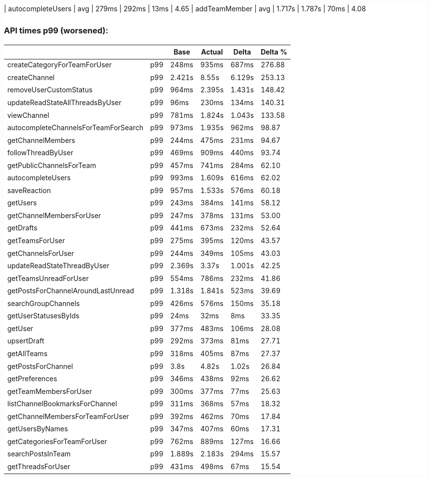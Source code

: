 | autocompleteUsers | avg | 279ms | 292ms | 13ms | 4.65
| addTeamMember | avg | 1.717s | 1.787s | 70ms | 4.08
### API times p99 (worsened):
| | | Base | Actual | Delta | Delta % |
| --- | --- | --- | --- | --- | --- |
| createCategoryForTeamForUser | p99 | 248ms | 935ms | 687ms | 276.88
| createChannel | p99 | 2.421s | 8.55s | 6.129s | 253.13
| removeUserCustomStatus | p99 | 964ms | 2.395s | 1.431s | 148.42
| updateReadStateAllThreadsByUser | p99 | 96ms | 230ms | 134ms | 140.31
| viewChannel | p99 | 781ms | 1.824s | 1.043s | 133.58
| autocompleteChannelsForTeamForSearch | p99 | 973ms | 1.935s | 962ms | 98.87
| getChannelMembers | p99 | 244ms | 475ms | 231ms | 94.67
| followThreadByUser | p99 | 469ms | 909ms | 440ms | 93.74
| getPublicChannelsForTeam | p99 | 457ms | 741ms | 284ms | 62.10
| autocompleteUsers | p99 | 993ms | 1.609s | 616ms | 62.02
| saveReaction | p99 | 957ms | 1.533s | 576ms | 60.18
| getUsers | p99 | 243ms | 384ms | 141ms | 58.12
| getChannelMembersForUser | p99 | 247ms | 378ms | 131ms | 53.00
| getDrafts | p99 | 441ms | 673ms | 232ms | 52.64
| getTeamsForUser | p99 | 275ms | 395ms | 120ms | 43.57
| getChannelsForUser | p99 | 244ms | 349ms | 105ms | 43.03
| updateReadStateThreadByUser | p99 | 2.369s | 3.37s | 1.001s | 42.25
| getTeamsUnreadForUser | p99 | 554ms | 786ms | 232ms | 41.86
| getPostsForChannelAroundLastUnread | p99 | 1.318s | 1.841s | 523ms | 39.69
| searchGroupChannels | p99 | 426ms | 576ms | 150ms | 35.18
| getUserStatusesByIds | p99 | 24ms | 32ms | 8ms | 33.35
| getUser | p99 | 377ms | 483ms | 106ms | 28.08
| upsertDraft | p99 | 292ms | 373ms | 81ms | 27.71
| getAllTeams | p99 | 318ms | 405ms | 87ms | 27.37
| getPostsForChannel | p99 | 3.8s | 4.82s | 1.02s | 26.84
| getPreferences | p99 | 346ms | 438ms | 92ms | 26.62
| getTeamMembersForUser | p99 | 300ms | 377ms | 77ms | 25.63
| listChannelBookmarksForChannel | p99 | 311ms | 368ms | 57ms | 18.32
| getChannelMembersForTeamForUser | p99 | 392ms | 462ms | 70ms | 17.84
| getUsersByNames | p99 | 347ms | 407ms | 60ms | 17.31
| getCategoriesForTeamForUser | p99 | 762ms | 889ms | 127ms | 16.66
| searchPostsInTeam | p99 | 1.889s | 2.183s | 294ms | 15.57
| getThreadsForUser | p99 | 431ms | 498ms | 67ms | 15.54